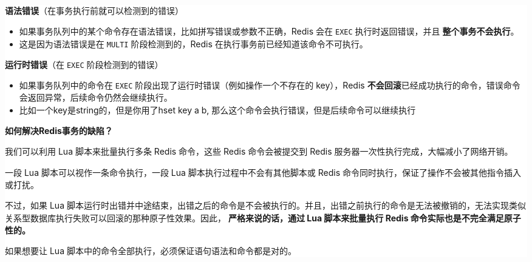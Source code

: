 **语法错误**（在事务执行前就可以检测到的错误）

- 如果事务队列中的某个命令存在语法错误，比如拼写错误或参数不正确，Redis 会在 `EXEC` 执行时返回错误，并且 **整个事务不会执行**。
- 这是因为语法错误是在 `MULTI` 阶段检测到的，Redis 在执行事务前已经知道该命令不可执行。

**运行时错误**（在 `EXEC` 阶段检测到的错误）

- 如果事务队列中的命令在 `EXEC` 阶段出现了运行时错误（例如操作一个不存在的 key），Redis **不会回滚**已经成功执行的命令，错误命令会返回异常，后续命令仍然会继续执行。
- 比如一个key是string的，但是你用了hset key a b, 那么这个命令会执行错误，但是后续命令可以继续执行

**如何解决Redis事务的缺陷？**

我们可以利用 Lua 脚本来批量执行多条 Redis 命令，这些 Redis 命令会被提交到 Redis 服务器一次性执行完成，大幅减小了网络开销。

一段 Lua 脚本可以视作一条命令执行，一段 Lua 脚本执行过程中不会有其他脚本或 Redis 命令同时执行，保证了操作不会被其他指令插入或打扰。

不过，如果 Lua 脚本运行时出错并中途结束，出错之后的命令是不会被执行的。并且，出错之前执行的命令是无法被撤销的，无法实现类似关系型数据库执行失败可以回滚的那种原子性效果。因此， **严格来说的话，通过 Lua 脚本来批量执行 Redis 命令实际也是不完全满足原子性的。**

如果想要让 Lua 脚本中的命令全部执行，必须保证语句语法和命令都是对的。

